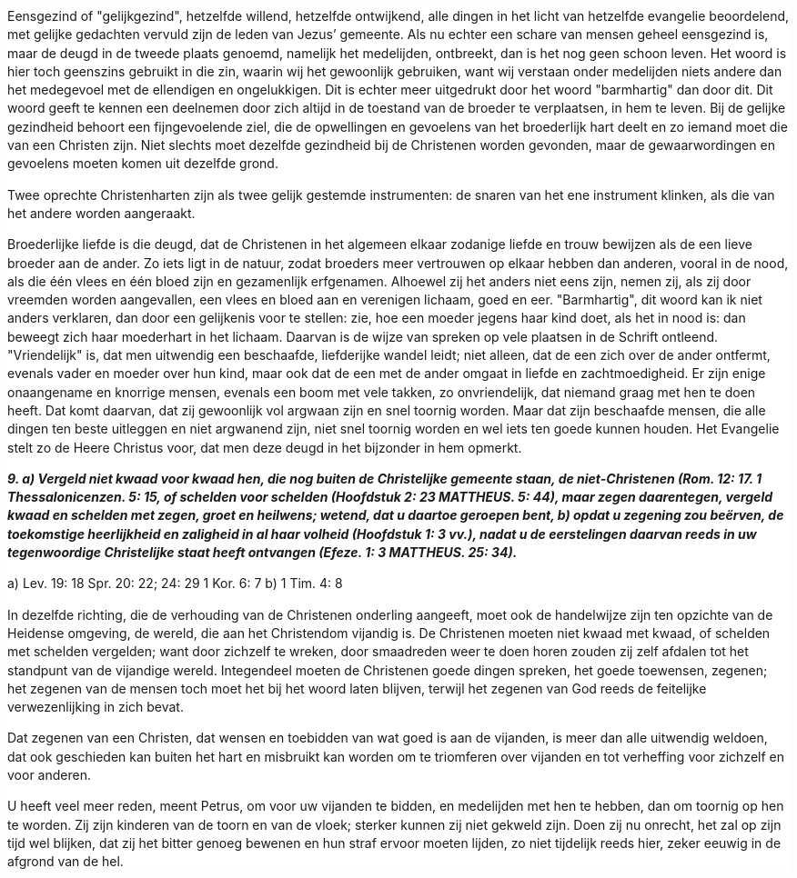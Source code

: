 Eensgezind of "gelijkgezind", hetzelfde willend, hetzelfde ontwijkend, alle dingen in het licht van hetzelfde evangelie beoordelend, met gelijke gedachten vervuld zijn de leden van Jezus’ gemeente. Als nu echter een schare van mensen geheel eensgezind is, maar de deugd in de tweede plaats genoemd, namelijk het medelijden, ontbreekt, dan is het nog geen schoon leven. Het woord is hier toch geenszins gebruikt in die zin, waarin wij het gewoonlijk gebruiken, want wij verstaan onder medelijden niets andere dan het medegevoel met de ellendigen en ongelukkigen. Dit is echter meer uitgedrukt door het woord "barmhartig" dan door dit. Dit woord geeft te kennen een deelnemen door zich altijd in de toestand van de broeder te verplaatsen, in hem te leven. Bij de gelijke gezindheid behoort een fijngevoelende ziel, die de opwellingen en gevoelens van het broederlijk hart deelt en zo iemand moet die van een Christen zijn. Niet slechts moet dezelfde gezindheid bij de Christenen worden gevonden, maar de gewaarwordingen en gevoelens moeten komen uit dezelfde grond.

Twee oprechte Christenharten zijn als twee gelijk gestemde instrumenten: de snaren van het ene instrument klinken, als die van het andere worden aangeraakt.

Broederlijke liefde is die deugd, dat de Christenen in het algemeen elkaar zodanige liefde en trouw bewijzen als de een lieve broeder aan de ander. Zo iets ligt in de natuur, zodat broeders meer vertrouwen op elkaar hebben dan anderen, vooral in de nood, als die één vlees en één bloed zijn en gezamenlijk erfgenamen. Alhoewel zij het anders niet eens zijn, nemen zij, als zij door vreemden worden aangevallen, een vlees en bloed aan en verenigen lichaam, goed en eer. "Barmhartig", dit woord kan ik niet anders verklaren, dan door een gelijkenis voor te stellen: zie, hoe een moeder jegens haar kind doet, als het in nood is: dan beweegt zich haar moederhart in het lichaam. Daarvan is de wijze van spreken op vele plaatsen in de Schrift ontleend. "Vriendelijk" is, dat men uitwendig een beschaafde, liefderijke wandel leidt; niet alleen, dat de een zich over de ander ontfermt, evenals vader en moeder over hun kind, maar ook dat de een met de ander omgaat in liefde en zachtmoedigheid. Er zijn enige onaangename en knorrige mensen, evenals een boom met vele takken, zo onvriendelijk, dat niemand graag met hen te doen heeft. Dat komt daarvan, dat zij gewoonlijk vol argwaan zijn en snel toornig worden. Maar dat zijn beschaafde mensen, die alle dingen ten beste uitleggen en niet argwanend zijn, niet snel toornig worden en wel iets ten goede kunnen houden. Het Evangelie stelt zo de Heere Christus voor, dat men deze deugd in het bijzonder in hem opmerkt.

***9. a) Vergeld niet kwaad voor kwaad hen, die nog buiten de Christelijke gemeente staan, de niet-Christenen (Rom. 12: 17. 1 Thessalonicenzen. 5: 15, of schelden voor schelden (Hoofdstuk 2: 23 MATTHEUS. 5: 44), maar zegen daarentegen, vergeld kwaad en schelden met zegen, groet en heilwens; wetend, dat u daartoe geroepen bent, b) opdat u zegening zou beërven, de toekomstige heerlijkheid en zaligheid in al haar volheid (Hoofdstuk 1: 3 vv.), nadat u de eerstelingen daarvan reeds in uw tegenwoordige Christelijke staat heeft ontvangen (Efeze. 1: 3 MATTHEUS. 25: 34).***

a) Lev. 19: 18 Spr. 20: 22; 24: 29 1 Kor. 6: 7 b) 1 Tim. 4: 8

In dezelfde richting, die de verhouding van de Christenen onderling aangeeft, moet ook de handelwijze zijn ten opzichte van de Heidense omgeving, de wereld, die aan het Christendom vijandig is. De Christenen moeten niet kwaad met kwaad, of schelden met schelden vergelden; want door zichzelf te wreken, door smaadreden weer te doen horen zouden zij zelf afdalen tot het standpunt van de vijandige wereld. Integendeel moeten de Christenen goede dingen spreken, het goede toewensen, zegenen; het zegenen van de mensen toch moet het bij het woord laten blijven, terwijl het zegenen van God reeds de feitelijke verwezenlijking in zich bevat.

Dat zegenen van een Christen, dat wensen en toebidden van wat goed is aan de vijanden, is meer dan alle uitwendig weldoen, dat ook geschieden kan buiten het hart en misbruikt kan worden om te triomferen over vijanden en tot verheffing voor zichzelf en voor anderen.

U heeft veel meer reden, meent Petrus, om voor uw vijanden te bidden, en medelijden met hen te hebben, dan om toornig op hen te worden. Zij zijn kinderen van de toorn en van de vloek; sterker kunnen zij niet gekweld zijn. Doen zij nu onrecht, het zal op zijn tijd wel blijken, dat zij het bitter genoeg bewenen en hun straf ervoor moeten lijden, zo niet tijdelijk reeds hier, zeker eeuwig in de afgrond van de hel.
